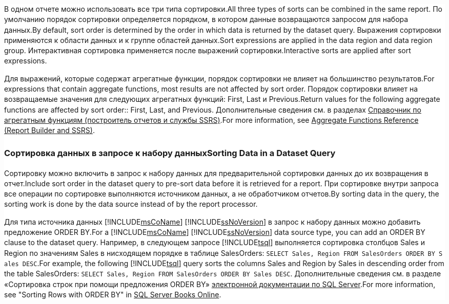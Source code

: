  <span data-ttu-id="4b7a2-185">В одном отчете можно использовать все три типа сортировки.</span><span class="sxs-lookup"><span data-stu-id="4b7a2-185">All three types of sorts can be combined in the same report.</span></span> <span data-ttu-id="4b7a2-186">По умолчанию порядок сортировки определяется порядком, в котором данные возвращаются запросом для набора данных.</span><span class="sxs-lookup"><span data-stu-id="4b7a2-186">By default, sort order is determined by the order in which data is returned by the dataset query.</span></span> <span data-ttu-id="4b7a2-187">Выражения сортировки применяются к области данных и к группе областей данных.</span><span class="sxs-lookup"><span data-stu-id="4b7a2-187">Sort expressions are applied in the data region and data region group.</span></span> <span data-ttu-id="4b7a2-188">Интерактивная сортировка применяется после выражений сортировки.</span><span class="sxs-lookup"><span data-stu-id="4b7a2-188">Interactive sorts are applied after sort expressions.</span></span>  
  
 <span data-ttu-id="4b7a2-189">Для выражений, которые содержат агрегатные функции, порядок сортировки не влияет на большинство результатов.</span><span class="sxs-lookup"><span data-stu-id="4b7a2-189">For expressions that contain aggregate functions, most results are not affected by sort order.</span></span> <span data-ttu-id="4b7a2-190">Порядок сортировки влияет на возвращаемые значения для следующих агрегатных функций: First, Last и Previous.</span><span class="sxs-lookup"><span data-stu-id="4b7a2-190">Return values for the following aggregate functions are affected by sort order:: First, Last, and Previous.</span></span> <span data-ttu-id="4b7a2-191">Дополнительные сведения см. в разделах [Справочник по агрегатным функциям (построитель отчетов и службы SSRS)](report-builder-functions-aggregate-functions-reference.md).</span><span class="sxs-lookup"><span data-stu-id="4b7a2-191">For more information, see [Aggregate Functions Reference &#40;Report Builder and SSRS&#41;](report-builder-functions-aggregate-functions-reference.md).</span></span>  
  
### <a name="sorting-data-in-a-dataset-query"></a><span data-ttu-id="4b7a2-192">Сортировка данных в запросе к набору данных</span><span class="sxs-lookup"><span data-stu-id="4b7a2-192">Sorting Data in a Dataset Query</span></span>  
 <span data-ttu-id="4b7a2-193">Сортировку можно включить в запрос к набору данных для предварительной сортировки данных до их возвращения в отчет.</span><span class="sxs-lookup"><span data-stu-id="4b7a2-193">Include sort order in the dataset query to pre-sort data before it is retrieved for a report.</span></span> <span data-ttu-id="4b7a2-194">При сортировке внутри запроса все операции по сортировке выполняются источником данных, а не обработчиком отчетов.</span><span class="sxs-lookup"><span data-stu-id="4b7a2-194">By sorting data in the query, the sorting work is done by the data source instead of by the report processor.</span></span>  
  
 <span data-ttu-id="4b7a2-195">Для типа источника данных [!INCLUDE[msCoName](../../../includes/msconame-md.md)] [!INCLUDE[ssNoVersion](../../includes/ssnoversion-md.md)] в запрос к набору данных можно добавить предложение ORDER BY.</span><span class="sxs-lookup"><span data-stu-id="4b7a2-195">For a [!INCLUDE[msCoName](../../../includes/msconame-md.md)] [!INCLUDE[ssNoVersion](../../includes/ssnoversion-md.md)] data source type, you can add an ORDER BY clause to the dataset query.</span></span> <span data-ttu-id="4b7a2-196">Например, в следующем запросе [!INCLUDE[tsql](../../../includes/tsql-md.md)] выполняется сортировка столбцов Sales и Region по значениям Sales в нисходящем порядке в таблице SalesOrders: `SELECT Sales, Region FROM SalesOrders ORDER BY Sales DESC`.</span><span class="sxs-lookup"><span data-stu-id="4b7a2-196">For example, the following [!INCLUDE[tsql](../../../includes/tsql-md.md)] query sorts the columns Sales and Region by Sales in descending order from the table SalesOrders: `SELECT Sales, Region FROM SalesOrders ORDER BY Sales DESC`.</span></span> <span data-ttu-id="4b7a2-197">Дополнительные сведения см. в разделе «Сортировка строк при помощи предложения ORDER BY» [электронной документации по SQL Server](https://go.microsoft.com/fwlink/?linkid=98335).</span><span class="sxs-lookup"><span data-stu-id="4b7a2-197">For more information, see "Sorting Rows with ORDER BY" in [SQL Server Books Online](https://go.microsoft.com/fwlink/?linkid=98335).</span></span>  
  